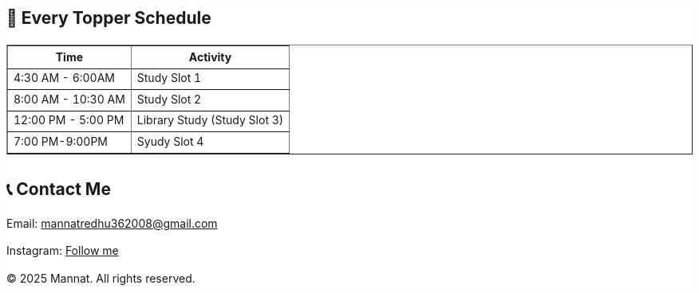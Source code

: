   <div class="section">
    <h2>📅 Every Topper Schedule</h2>
    <table border="1" cellpadding="10">
      <tr>
        <th>Time</th>
        <th>Activity</th>
      </tr>
      <tr>
      <td>4:30 AM - 6:00AM</td>
      <td>Study Slot 1 </td>
      </tr>
      <tr>
        <td>8:00 AM - 10:30 AM</td>
        <td>Study Slot 2 </td>
      </tr>
      <tr>
        <td>12:00 PM - 5:00 PM</td>
        <td>Library Study (Study Slot 3) </td>
      </tr>
      <tr>
      <td>7:00 PM-9:00PM</td>
      <td> Syudy Slot 4 </td>
    </table>
  </div>

  <div class="section">
    <h2>📞 Contact Me</h2>
    <p>Email: <a href="mailto:mannat@example.com">mannatredhu362008@gmail.com</a></p>
    <p>Instagram: <a href="https://instagram.com/yourhandle" target="_blank">Follow me</a></p>
  </div>

  <footer>
    <p>&copy; 2025 Mannat. All rights reserved.</p>
  </footer>

</body>
</html>